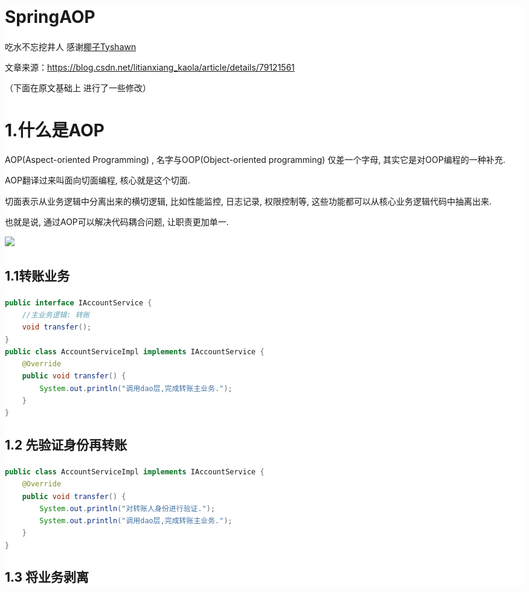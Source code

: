 

# SpringAOP

吃水不忘挖井人 感谢[椰子Tyshawn](https://tyshawnlee.blog.csdn.net/)

文章来源：https://blog.csdn.net/litianxiang_kaola/article/details/79121561

（下面在原文基础上 进行了一些修改）



# 1.什么是AOP

AOP(Aspect-oriented Programming) , 名字与OOP(Object-oriented programming) 仅差一个字母, 其实它是对OOP编程的一种补充. 

AOP翻译过来叫面向切面编程, 核心就是这个切面. 

切面表示从业务逻辑中分离出来的横切逻辑, 比如性能监控, 日志记录, 权限控制等, 这些功能都可以从核心业务逻辑代码中抽离出来.

 也就是说, 通过AOP可以解决代码耦合问题, 让职责更加单一.

![](https://github.com/wdkang123/MySpringFramework/blob/main/images/aop01.png?raw=true)

## 1.1转账业务

```java
public interface IAccountService {
    //主业务逻辑: 转账
    void transfer();
}
public class AccountServiceImpl implements IAccountService {
    @Override
    public void transfer() {
        System.out.println("调用dao层,完成转账主业务.");
    }
}
```



## 1.2 先验证身份再转账

```java
public class AccountServiceImpl implements IAccountService {
    @Override
    public void transfer() {
	    System.out.println("对转账人身份进行验证.");
        System.out.println("调用dao层,完成转账主业务.");
    }
}
```



## 1.3 将业务剥离
